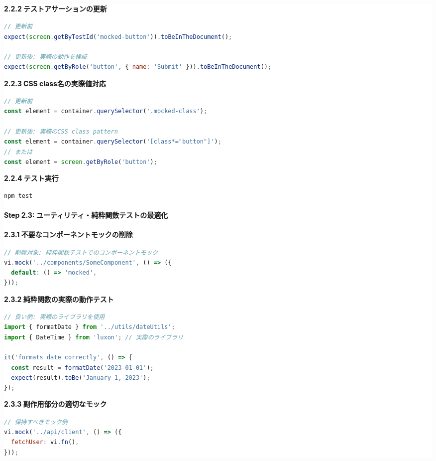 **2.2.2 テストアサーションの更新**

```javascript
// 更新前
expect(screen.getByTestId('mocked-button')).toBeInTheDocument();

// 更新後: 実際の動作を検証
expect(screen.getByRole('button', { name: 'Submit' })).toBeInTheDocument();
```

**2.2.3 CSS class名の実際値対応**

```javascript
// 更新前
const element = container.querySelector('.mocked-class');

// 更新後: 実際のCSS class pattern
const element = container.querySelector('[class*="button"]');
// または
const element = screen.getByRole('button');
```

**2.2.4 テスト実行**

```bash
npm test
```

#### Step 2.3: ユーティリティ・純粋関数テストの最適化

**2.3.1 不要なコンポーネントモックの削除**

```javascript
// 削除対象: 純粋関数テストでのコンポーネントモック
vi.mock('../components/SomeComponent', () => ({
  default: () => 'mocked',
}));
```

**2.3.2 純粋関数の実際の動作テスト**

```javascript
// 良い例: 実際のライブラリを使用
import { formatDate } from '../utils/dateUtils';
import { DateTime } from 'luxon'; // 実際のライブラリ

it('formats date correctly', () => {
  const result = formatDate('2023-01-01');
  expect(result).toBe('January 1, 2023');
});
```

**2.3.3 副作用部分の適切なモック**

```javascript
// 保持すべきモック例
vi.mock('../api/client', () => ({
  fetchUser: vi.fn(),
}));
```
